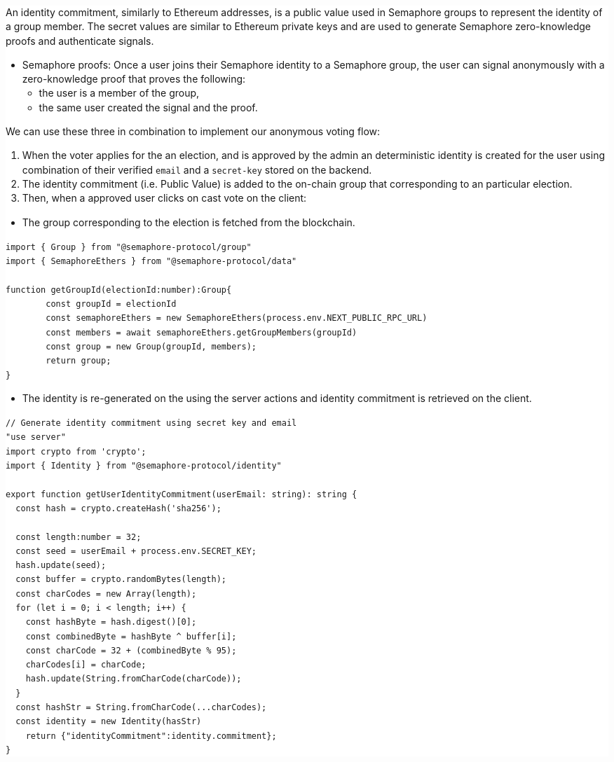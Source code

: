   An identity commitment, similarly to Ethereum addresses, is a public value used in Semaphore groups to represent the identity of a group member. The secret values are similar to Ethereum private keys and are used to generate Semaphore zero-knowledge proofs and authenticate signals.
    
- Semaphore proofs: Once a user joins their Semaphore identity to a Semaphore group, the user can signal anonymously with a zero-knowledge proof that proves the following:
    - the user is a member of the group,
    - the same user created the signal and the proof.

We can use these three in combination to implement our anonymous voting flow:

1. When the voter applies for the an election, and is approved by the admin an deterministic identity is created for the user using combination of their verified `email` and a `secret-key` stored on the backend. 
2. The identity commitment (i.e. Public Value) is added to the on-chain group that corresponding to an particular election.
3. Then, when a approved user clicks on cast vote on the client:


  - The group corresponding to the election is fetched from the blockchain.
              
```tsx
import { Group } from "@semaphore-protocol/group"
import { SemaphoreEthers } from "@semaphore-protocol/data"

function getGroupId(electionId:number):Group{
		const groupId = electionId
		const semaphoreEthers = new SemaphoreEthers(process.env.NEXT_PUBLIC_RPC_URL)
		const members = await semaphoreEthers.getGroupMembers(groupId)
		const group = new Group(groupId, members);
		return group;
}
```
      
  - The identity is re-generated on the using the server actions and identity commitment is retrieved on the client.
              
```tsx
// Generate identity commitment using secret key and email
"use server"
import crypto from 'crypto';
import { Identity } from "@semaphore-protocol/identity"

export function getUserIdentityCommitment(userEmail: string): string {
  const hash = crypto.createHash('sha256');
  
  const length:number = 32;
  const seed = userEmail + process.env.SECRET_KEY;
  hash.update(seed);
  const buffer = crypto.randomBytes(length);
  const charCodes = new Array(length);
  for (let i = 0; i < length; i++) {
    const hashByte = hash.digest()[0];
    const combinedByte = hashByte ^ buffer[i];
    const charCode = 32 + (combinedByte % 95);
    charCodes[i] = charCode;
    hash.update(String.fromCharCode(charCode));
  }
  const hashStr = String.fromCharCode(...charCodes);
  const identity = new Identity(hasStr)
	return {"identityCommitment":identity.commitment};
}
```
              